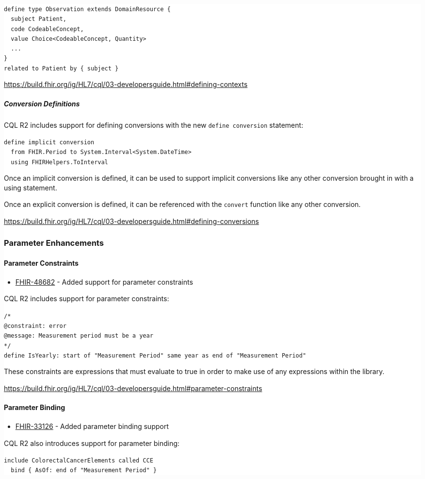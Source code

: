 ```cql
define type Observation extends DomainResource {
  subject Patient,
  code CodeableConcept,
  value Choice<CodeableConcept, Quantity>
  ...
}
related to Patient by { subject }
```

https://build.fhir.org/ig/HL7/cql/03-developersguide.html#defining-contexts

##### Conversion Definitions

CQL R2 includes support for defining conversions with the new `define conversion` statement:

```cql
define implicit conversion 
  from FHIR.Period to System.Interval<System.DateTime> 
  using FHIRHelpers.ToInterval
```

Once an implicit conversion is defined, it can be used to support implicit conversions like any other conversion brought in with a using statement.

Once an explicit conversion is defined, it can be referenced with the `convert` function like any other conversion.

https://build.fhir.org/ig/HL7/cql/03-developersguide.html#defining-conversions

### Parameter Enhancements

#### Parameter Constraints

* [FHIR-48682](https://jira.hl7.org/browse/FHIR-48682) - Added support for parameter constraints

CQL R2 includes support for parameter constraints:

```cql
/*
@constraint: error
@message: Measurement period must be a year
*/
define IsYearly: start of "Measurement Period" same year as end of "Measurement Period"
```

These constraints are expressions that must evaluate to true in order to make use of any expressions within the library.

https://build.fhir.org/ig/HL7/cql/03-developersguide.html#parameter-constraints

#### Parameter Binding

* [FHIR-33126](https://jira.hl7.org/browse/FHIR-33126) - Added parameter binding support

CQL R2 also introduces support for parameter binding:

```cql
include ColorectalCancerElements called CCE
  bind { AsOf: end of "Measurement Period" }
```
